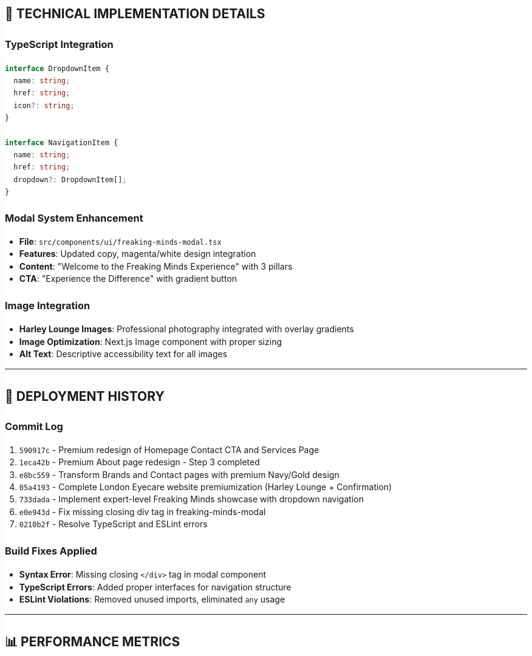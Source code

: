 
## 🔧 **TECHNICAL IMPLEMENTATION DETAILS**

### **TypeScript Integration**
```typescript
interface DropdownItem {
  name: string;
  href: string;
  icon?: string;
}

interface NavigationItem {
  name: string;
  href: string;
  dropdown?: DropdownItem[];
}
```

### **Modal System Enhancement**
- **File**: `src/components/ui/freaking-minds-modal.tsx`
- **Features**: Updated copy, magenta/white design integration
- **Content**: "Welcome to the Freaking Minds Experience" with 3 pillars
- **CTA**: "Experience the Difference" with gradient button

### **Image Integration**
- **Harley Lounge Images**: Professional photography integrated with overlay gradients
- **Image Optimization**: Next.js Image component with proper sizing
- **Alt Text**: Descriptive accessibility text for all images

---

## 🚀 **DEPLOYMENT HISTORY**

### **Commit Log**
1. `590917c` - Premium redesign of Homepage Contact CTA and Services Page
2. `1eca42b` - Premium About page redesign - Step 3 completed
3. `e8bc559` - Transform Brands and Contact pages with premium Navy/Gold design
4. `05a4193` - Complete London Eyecare website premiumization (Harley Lounge + Confirmation)
5. `733dada` - Implement expert-level Freaking Minds showcase with dropdown navigation
6. `e0e943d` - Fix missing closing div tag in freaking-minds-modal
7. `0210b2f` - Resolve TypeScript and ESLint errors

### **Build Fixes Applied**
- **Syntax Error**: Missing closing `</div>` tag in modal component
- **TypeScript Errors**: Added proper interfaces for navigation structure
- **ESLint Violations**: Removed unused imports, eliminated `any` usage

---

## 📊 **PERFORMANCE METRICS**
